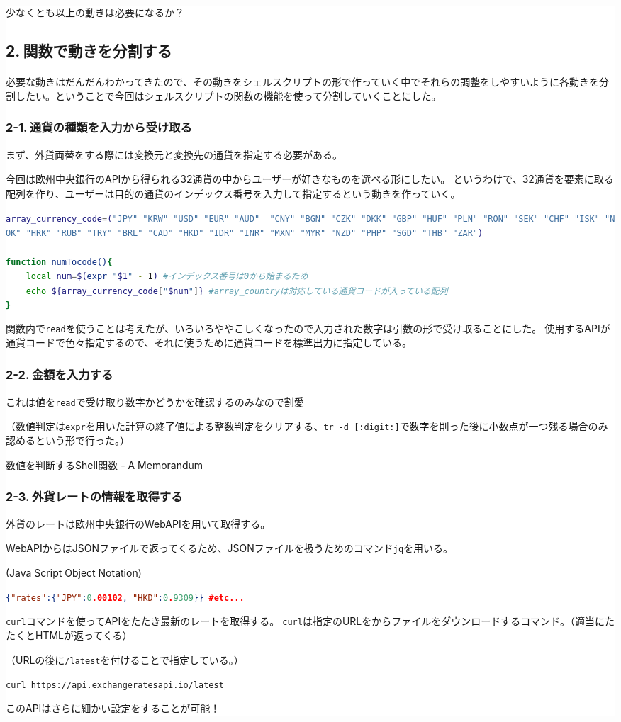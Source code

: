 少なくとも以上の動きは必要になるか？

## 2. 関数で動きを分割する

必要な動きはだんだんわかってきたので、その動きをシェルスクリプトの形で作っていく中でそれらの調整をしやすいように各動きを分割したい。ということで今回はシェルスクリプトの関数の機能を使って分割していくことにした。

### 2-1. 通貨の種類を入力から受け取る

まず、外貨両替をする際には変換元と変換先の通貨を指定する必要がある。

今回は欧州中央銀行のAPIから得られる32通貨の中からユーザーが好きなものを選べる形にしたい。
というわけで、32通貨を要素に取る配列を作り、ユーザーは目的の通貨のインデックス番号を入力して指定するという動きを作っていく。

```bash
array_currency_code=("JPY" "KRW" "USD" "EUR" "AUD"  "CNY" "BGN" "CZK" "DKK" "GBP" "HUF" "PLN" "RON" "SEK" "CHF" "ISK" "NOK" "HRK" "RUB" "TRY" "BRL" "CAD" "HKD" "IDR" "INR" "MXN" "MYR" "NZD" "PHP" "SGD" "THB" "ZAR")

function numTocode(){
	local num=$(expr "$1" - 1) #インデックス番号は0から始まるため
    echo ${array_currency_code["$num"]} #array_countryは対応している通貨コードが入っている配列
}
```

関数内で`read`を使うことは考えたが、いろいろややこしくなったので入力された数字は引数の形で受け取ることにした。
使用するAPIが通貨コードで色々指定するので、それに使うために通貨コードを標準出力に指定している。

### 2-2. 金額を入力する

これは値を`read`で受け取り数字かどうかを確認するのみなので割愛

（数値判定は`expr`を用いた計算の終了値による整数判定をクリアする、`tr -d [:digit:]`で数字を削った後に小数点が一つ残る場合のみ認めるという形で行った。）

[数値を判断するShell関数 - A Memorandum](https://blog1.mammb.com/entry/20091025/1256460372)

### 2-3. 外貨レートの情報を取得する

外貨のレートは欧州中央銀行のWebAPIを用いて取得する。

WebAPIからはJSONファイルで返ってくるため、JSONファイルを扱うためのコマンド`jq`を用いる。

(Java Script Object Notation)

```json
{"rates":{"JPY":0.00102, "HKD":0.9309}} #etc...
```

`curl`コマンドを使ってAPIをたたき最新のレートを取得する。
`curl`は指定のURLをからファイルをダウンロードするコマンド。（適当にたたくとHTMLが返ってくる）

（URLの後に`/latest`を付けることで指定している。）

```bash
curl https://api.exchangeratesapi.io/latest
```

このAPIはさらに細かい設定をすることが可能！
